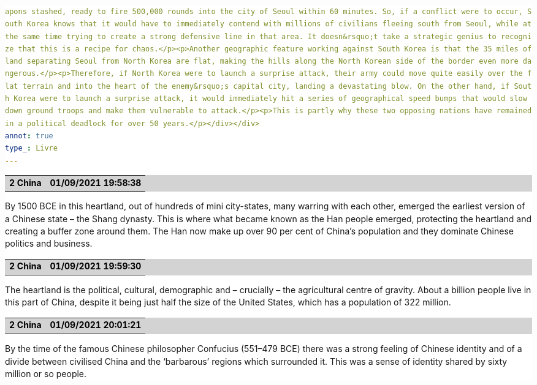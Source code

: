 ```yaml
apons stashed, ready to fire 500,000 rounds into the city of Seoul within 60 minutes. So, if a conflict were to occur, South Korea knows that it would have to immediately contend with millions of civilians fleeing south from Seoul, while at the same time trying to create a strong defensive line in that area. It doesn&rsquo;t take a strategic genius to recognize that this is a recipe for chaos.</p><p>Another geographic feature working against South Korea is that the 35 miles of land separating Seoul from North Korea are flat, making the hills along the North Korean side of the border even more dangerous.</p><p>Therefore, if North Korea were to launch a surprise attack, their army could move quite easily over the flat terrain and into the heart of the enemy&rsquo;s capital city, landing a devastating blow. On the other hand, if South Korea were to launch a surprise attack, it would immediately hit a series of geographical speed bumps that would slow down ground troops and make them vulnerable to attack.</p><p>This is partly why these two opposing nations have remained in a political deadlock for over 50 years.</p></div></div>
annot: true
type_: Livre
---
```


<div>
<table border="0" width="100%" cellspacing="2" cellpadding="0" bgcolor="#d3d3d3">
<tbody><tr>
<td bgcolor="transparent">
<p style="margin-top: 0px; margin-bottom: 0px; margin-left: 0px; margin-right: 0px; text-indent: 0px"><strong style="color: #000000; background-color: transparent">2 China</strong></p></td>
<td bgcolor="transparent">
<p align="right" style="margin-top: 0px; margin-bottom: 0px; margin-left: 0px; margin-right: 0px; text-indent: 0px"><strong style="color: #000000; background-color: transparent">01/09/2021 19:58:38</strong></p></td></tr></tbody></table>
<p>By 1500 BCE in this heartland, out of hundreds of mini city-states, many warring with each other, emerged the earliest version of a Chinese state – the Shang dynasty. This is where what became known as the Han people emerged, protecting the heartland and creating a buffer zone around them. The Han now make up over 90 per cent of China’s population and they dominate Chinese politics and business.</p>
 
<table border="0" width="100%" cellspacing="2" cellpadding="0" bgcolor="#d3d3d3">
<tbody><tr>
<td bgcolor="transparent">
<p style="margin-top: 0px; margin-bottom: 0px; margin-left: 0px; margin-right: 0px; text-indent: 0px"><strong style="color: #000000; background-color: transparent">2 China</strong></p></td>
<td bgcolor="transparent">
<p align="right" style="margin-top: 0px; margin-bottom: 0px; margin-left: 0px; margin-right: 0px; text-indent: 0px"><strong style="color: #000000; background-color: transparent">01/09/2021 19:59:30</strong></p></td></tr></tbody></table>
<p>The heartland is the political, cultural, demographic and – crucially – the agricultural centre of gravity. About a billion people live in this part of China, despite it being just half the size of the United States, which has a population of 322 million.</p>
 
<table border="0" width="100%" cellspacing="2" cellpadding="0" bgcolor="#d3d3d3">
<tbody><tr>
<td bgcolor="transparent">
<p style="margin-top: 0px; margin-bottom: 0px; margin-left: 0px; margin-right: 0px; text-indent: 0px"><strong style="color: #000000; background-color: transparent">2 China</strong></p></td>
<td bgcolor="transparent">
<p align="right" style="margin-top: 0px; margin-bottom: 0px; margin-left: 0px; margin-right: 0px; text-indent: 0px"><strong style="color: #000000; background-color: transparent">01/09/2021 20:01:21</strong></p></td></tr></tbody></table>
<p>By the time of the famous Chinese philosopher Confucius (551–479 BCE) there was a strong feeling of Chinese identity and of a divide between civilised China and the ‘barbarous’ regions which surrounded it. This was a sense of identity shared by sixty million or so people.</p>
 
